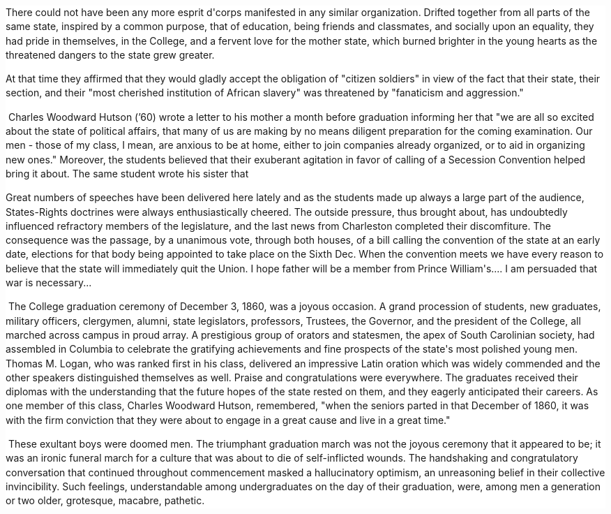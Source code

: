 There could not have been any more esprit  d'corps manifested in any similar
organization. Drifted together from  all parts of the same state, inspired by a
common purpose, that of  education, being friends and classmates, and socially
upon an equality,  they had pride in themselves, in the College, and a fervent
love for the mother state, which burned brighter in the young hearts as the
threatened dangers to the state grew greater.

At that time they  affirmed that they would gladly accept the obligation of
"citizen  soldiers" in view of the fact that their state, their section, and
their "most cherished institution of African slavery" was threatened by
"fanaticism and aggression."

​	Charles Woodward Hutson (’60)  wrote a letter to his mother a month
before graduation informing her  that "we are all so excited about the state of
political affairs, that  many of us are making by no means diligent preparation
for the coming  examination. Our men - those of my class, I mean, are anxious to
be at  home, either to join companies already organized, or to aid in
organizing new ones."  Moreover, the students believed that their  exuberant
agitation in favor of calling of a Secession Convention helped bring it about.
The same student wrote his sister that

Great  numbers of speeches have been delivered here lately and as the students
made up always a large part of the audience, States-Rights doctrines  were
always enthusiastically cheered. The outside pressure, thus brought about, has
undoubtedly influenced refractory members of the  legislature, and the last news
from Charleston completed their  discomfiture. The consequence was the passage,
by a unanimous vote,  through both houses, of a bill calling the convention of
the state at an early date, elections for that body being appointed to take
place on  the Sixth Dec. When the convention meets we have every reason to
believe that the state will immediately quit the Union. I hope father will be a
member from Prince William's.... I am persuaded that war is  necessary...

​	The College graduation ceremony of December 3,  1860, was a joyous
occasion. A grand procession of students, new  graduates, military officers,
clergymen, alumni, state legislators,  professors, Trustees, the Governor, and
the president of the College,  all marched across campus in proud array. A
prestigious group of orators and statesmen, the apex of South Carolinian
society, had assembled in  Columbia to celebrate the gratifying achievements and
fine prospects of  the state's most polished young men. Thomas M. Logan, who was
ranked  first in his class, delivered an impressive Latin oration which was
widely commended and the other speakers distinguished themselves as  well.
Praise and congratulations were everywhere. The graduates received their
diplomas with the understanding that the future hopes of the  state rested on
them, and they eagerly anticipated their careers. As one member of this class,
Charles Woodward Hutson, remembered, "when the  seniors parted in that December
of 1860, it was with the firm conviction that they were about to engage in a
great cause and live in a great  time."

​	These exultant boys were doomed men. The triumphant  graduation march
was not the joyous ceremony that it appeared to be; it  was an ironic funeral
march for a culture that was about to die of  self-inflicted wounds. The
handshaking and congratulatory conversation  that continued throughout
commencement masked a hallucinatory optimism,  an unreasoning belief in their
collective invincibility. Such feelings,  understandable among undergraduates on
the day of their graduation,  were, among men a generation or two older,
grotesque, macabre, pathetic.
